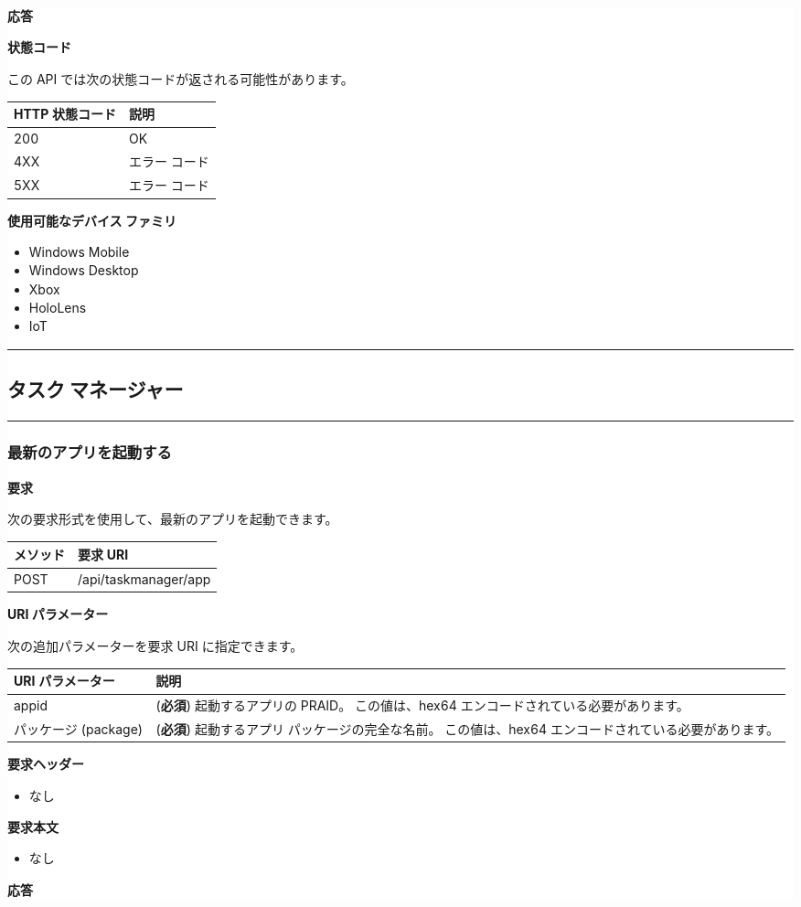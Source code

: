 **応答**

**状態コード**

この API では次の状態コードが返される可能性があります。

| HTTP 状態コード      | 説明 |
| :------     | :----- |
| 200 | OK |
| 4XX | エラー コード |
| 5XX | エラー コード |

**使用可能なデバイス ファミリ**

* Windows Mobile
* Windows Desktop
* Xbox
* HoloLens
* IoT

<hr>

## <a name="task-manager"></a>タスク マネージャー

<hr>

### <a name="start-a-modern-app"></a>最新のアプリを起動する

**要求**

次の要求形式を使用して、最新のアプリを起動できます。
 
| メソッド      | 要求 URI |
| :------     | :----- |
| POST | /api/taskmanager/app |


**URI パラメーター**

次の追加パラメーターを要求 URI に指定できます。

| URI パラメーター | 説明 |
| :---          | :--- |
| appid   | (**必須**) 起動するアプリの PRAID。 この値は、hex64 エンコードされている必要があります。 |
| パッケージ (package)   | (**必須**) 起動するアプリ パッケージの完全な名前。 この値は、hex64 エンコードされている必要があります。 |

**要求ヘッダー**

- なし

**要求本文**

- なし

**応答**
